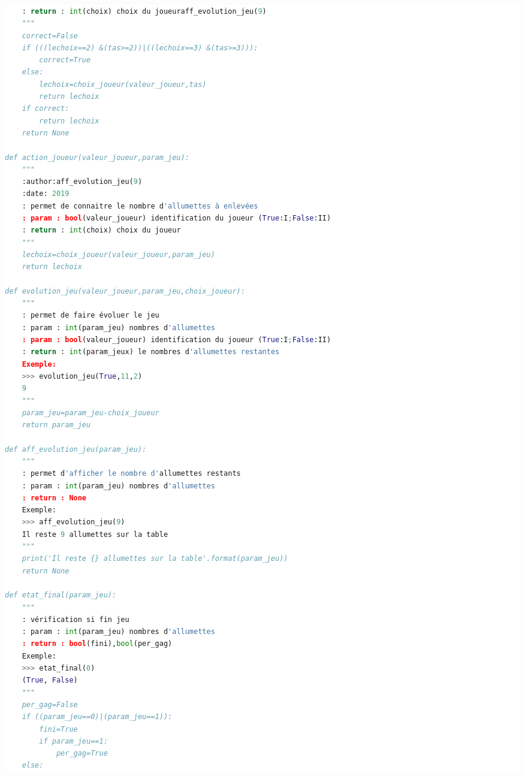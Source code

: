 ```python
    : return : int(choix) choix du joueuraff_evolution_jeu(9)
    """
    correct=False
    if (((lechoix==2) &(tas>=2))|((lechoix==3) &(tas>=3))):
        correct=True
    else:
        lechoix=choix_joueur(valeur_joueur,tas)
        return lechoix
    if correct:
        return lechoix
    return None

def action_joueur(valeur_joueur,param_jeu):
    """
    :author:aff_evolution_jeu(9)
    :date: 2019
    : permet de connaitre le nombre d'allumettes à enlevées
    : param : bool(valeur_joueur) identification du joueur (True:I;False:II)
    : return : int(choix) choix du joueur
    """
    lechoix=choix_joueur(valeur_joueur,param_jeu)
    return lechoix

def evolution_jeu(valeur_joueur,param_jeu,choix_joueur):
    """
    : permet de faire évoluer le jeu
    : param : int(param_jeu) nombres d'allumettes
    : param : bool(valeur_joueur) identification du joueur (True:I;False:II)
    : return : int(param_jeux) le nombres d'allumettes restantes
    Exemple:
    >>> evolution_jeu(True,11,2)
    9
    """
    param_jeu=param_jeu-choix_joueur
    return param_jeu

def aff_evolution_jeu(param_jeu):
    """
    : permet d'afficher le nombre d'allumettes restants
    : param : int(param_jeu) nombres d'allumettes
    : return : None
    Exemple:
    >>> aff_evolution_jeu(9)
    Il reste 9 allumettes sur la table
    """
    print('Il reste {} allumettes sur la table'.format(param_jeu))
    return None

def etat_final(param_jeu):
    """
    : vérification si fin jeu
    : param : int(param_jeu) nombres d'allumettes
    : return : bool(fini),bool(per_gag)
    Exemple:
    >>> etat_final(0)
    (True, False)
    """
    per_gag=False
    if ((param_jeu==0)|(param_jeu==1)):
        fini=True
        if param_jeu==1:
            per_gag=True
    else:
```